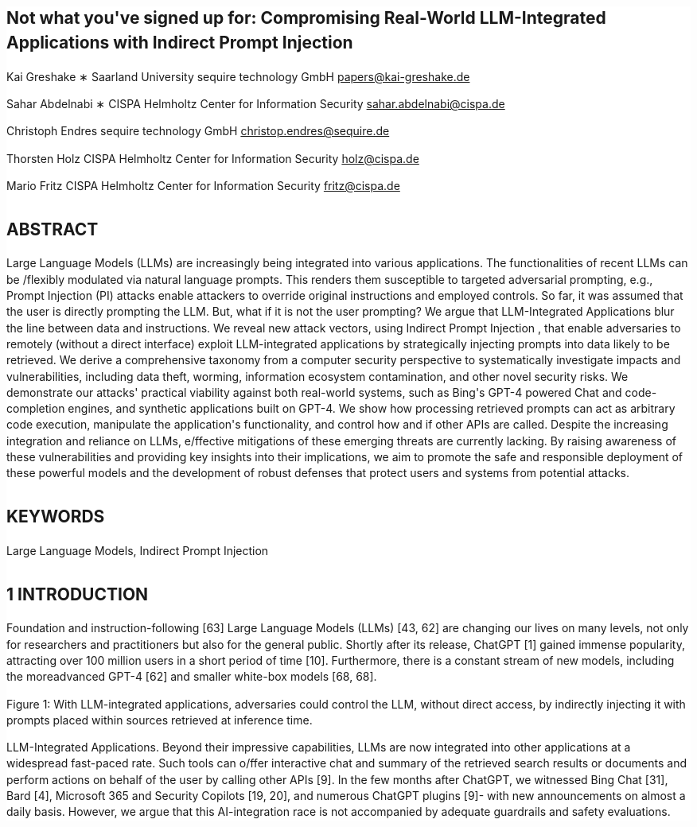 ## Not what you've signed up for: Compromising Real-World LLM-Integrated Applications with Indirect Prompt Injection

Kai Greshake ∗ Saarland University sequire technology GmbH papers@kai-greshake.de

Sahar Abdelnabi ∗ CISPA Helmholtz Center for Information Security sahar.abdelnabi@cispa.de

Christoph Endres sequire technology GmbH christop.endres@sequire.de

Thorsten Holz CISPA Helmholtz Center for Information Security holz@cispa.de

Mario Fritz CISPA Helmholtz Center for Information Security fritz@cispa.de

## ABSTRACT

Large Language Models (LLMs) are increasingly being integrated into various applications. The functionalities of recent LLMs can be /flexibly modulated via natural language prompts. This renders them susceptible to targeted adversarial prompting, e.g., Prompt Injection (PI) attacks enable attackers to override original instructions and employed controls. So far, it was assumed that the user is directly prompting the LLM. But, what if it is not the user prompting? We argue that LLM-Integrated Applications blur the line between data and instructions. We reveal new attack vectors, using Indirect Prompt Injection , that enable adversaries to remotely (without a direct interface) exploit LLM-integrated applications by strategically injecting prompts into data likely to be retrieved. We derive a comprehensive taxonomy from a computer security perspective to systematically investigate impacts and vulnerabilities, including data theft, worming, information ecosystem contamination, and other novel security risks. We demonstrate our attacks' practical viability against both real-world systems, such as Bing's GPT-4 powered Chat and code-completion engines, and synthetic applications built on GPT-4. We show how processing retrieved prompts can act as arbitrary code execution, manipulate the application's functionality, and control how and if other APIs are called. Despite the increasing integration and reliance on LLMs, e/ffective mitigations of these emerging threats are currently lacking. By raising awareness of these vulnerabilities and providing key insights into their implications, we aim to promote the safe and responsible deployment of these powerful models and the development of robust defenses that protect users and systems from potential attacks.

## KEYWORDS

Large Language Models, Indirect Prompt Injection

## 1 INTRODUCTION

Foundation and instruction-following [63] Large Language Models (LLMs) [43, 62] are changing our lives on many levels, not only for researchers and practitioners but also for the general public. Shortly after its release, ChatGPT [1] gained immense popularity, attracting over 100 million users in a short period of time [10]. Furthermore, there is a constant stream of new models, including the moreadvanced GPT-4 [62] and smaller white-box models [68, 68].

Figure 1: With LLM-integrated applications, adversaries could control the LLM, without direct access, by indirectly injecting it with prompts placed within sources retrieved at inference time.



LLM-Integrated Applications. Beyond their impressive capabilities, LLMs are now integrated into other applications at a widespread fast-paced rate. Such tools can o/ffer interactive chat and summary of the retrieved search results or documents and perform actions on behalf of the user by calling other APIs [9]. In the few months after ChatGPT, we witnessed Bing Chat [31], Bard [4], Microsoft 365 and Security Copilots [19, 20], and numerous ChatGPT plugins [9]- with new announcements on almost a daily basis. However, we argue that this AI-integration race is not accompanied by adequate guardrails and safety evaluations.
